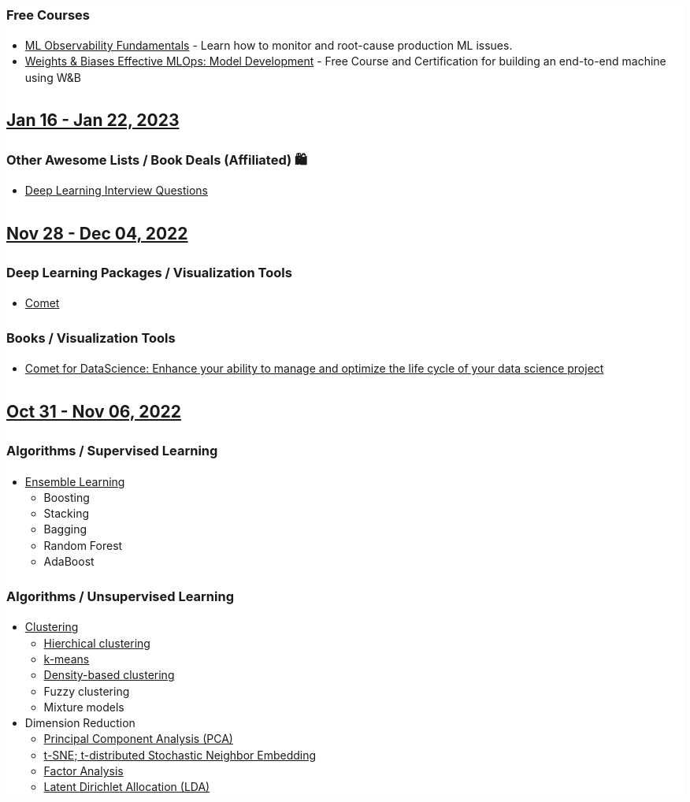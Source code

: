 ### Free Courses

*   [ML Observability Fundamentals](https://arize.com/ml-observability-fundamentals/) - Learn how to monitor and root-cause production ML issues.
*   [Weights & Biases Effective MLOps: Model Development](https://www.wandb.courses/courses/effective-mlops-model-development) - Free Course and Certification for building an end-to-end machine using W\&B

## [Jan 16 - Jan 22, 2023](/content/2023/3/README.md)

### Other Awesome Lists / Book Deals (Affiliated) 🛍

*   [Deep Learning Interview Questions](https://www.adaface.com/blog/deep-learning-interview-questions/)

## [Nov 28 - Dec 04, 2022](/content/2022/48/README.md)

### Deep Learning Packages / Visualization Tools

*   [Comet](https://www.comet.com/site/products/ml-experiment-tracking/?utm_source=awesome-datascience)

### Books / Visualization Tools

*   [Comet for DataScience: Enhance your ability to manage and optimize the life cycle of your data science project](https://www.amazon.com/Comet-Data-Science-Enhance-optimize/dp/1801814430)

## [Oct 31 - Nov 06, 2022](/content/2022/44/README.md)

### Algorithms / Supervised Learning

*   [Ensemble Learning](https://scikit-learn.org/stable/modules/ensemble.html)
    *   Boosting
    *   Stacking
    *   Bagging
    *   Random Forest
    *   AdaBoost

### Algorithms / Unsupervised Learning

*   [Clustering](https://scikit-learn.org/stable/modules/clustering.html#clustering)
    *   [Hierchical clustering](https://scikit-learn.org/stable/modules/clustering.html#hierarchical-clustering)
    *   [k-means](https://scikit-learn.org/stable/modules/clustering.html#k-means)
    *   [Density-based clustering](https://scikit-learn.org/stable/modules/clustering.html#dbscan)
    *   Fuzzy clustering
    *   Mixture models
*   Dimension Reduction
    *   [Principal Component Analysis (PCA)](https://scikit-learn.org/stable/modules/decomposition.html#principal-component-analysis-pca)
    *   [t-SNE; t-distributed Stochastic Neighbor Embedding](https://scikit-learn.org/stable/modules/decomposition.html#principal-component-analysis-pca)
    *   [Factor Analysis](https://scikit-learn.org/stable/modules/decomposition.html#factor-analysis)
    *   [Latent Dirichlet Allocation (LDA)](https://scikit-learn.org/stable/modules/decomposition.html#latent-dirichlet-allocation-lda)

